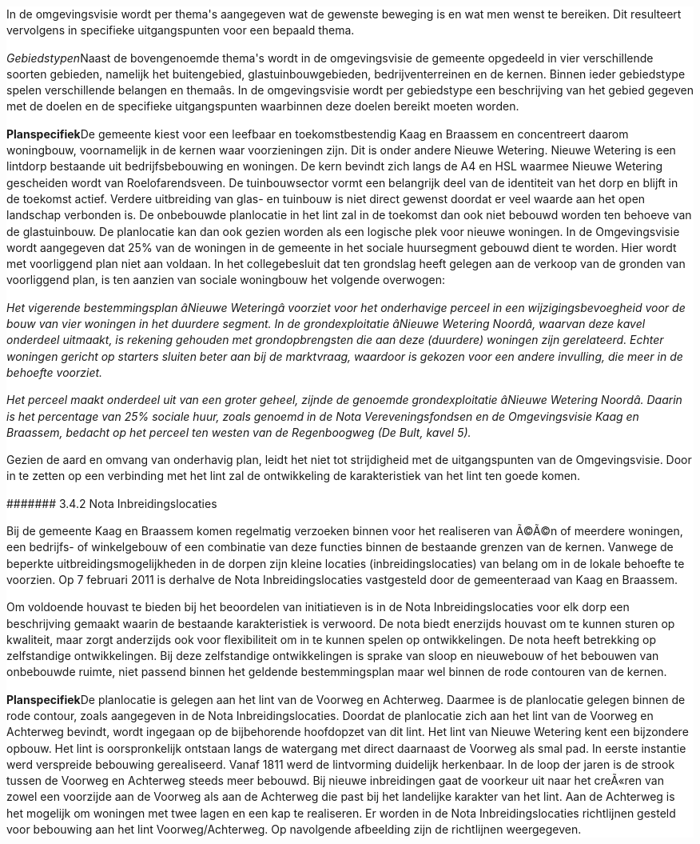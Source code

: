 In de omgevingsvisie wordt per thema's aangegeven wat de gewenste beweging is en wat men wenst te bereiken. Dit resulteert vervolgens in specifieke uitgangspunten voor een bepaald thema.

*Gebiedstypen*Naast de bovengenoemde thema's wordt in de omgevingsvisie de gemeente opgedeeld in vier verschillende soorten gebieden, namelijk het buitengebied, glastuinbouwgebieden, bedrijventerreinen en de kernen. Binnen ieder gebiedstype spelen verschillende belangen en themaâs. In de omgevingsvisie wordt per gebiedstype een beschrijving van het gebied gegeven met de doelen en de specifieke uitgangspunten waarbinnen deze doelen bereikt moeten worden.

**Planspecifiek**De gemeente kiest voor een leefbaar en toekomstbestendig Kaag en Braassem en concentreert daarom woningbouw, voornamelijk in de kernen waar voorzieningen zijn. Dit is onder andere Nieuwe Wetering. Nieuwe Wetering is een lintdorp bestaande uit bedrijfsbebouwing en woningen. De kern bevindt zich langs de A4 en HSL waarmee Nieuwe Wetering gescheiden wordt van Roelofarendsveen. De tuinbouwsector vormt een belangrijk deel van de identiteit van het dorp en blijft in de toekomst actief. Verdere uitbreiding van glas\- en tuinbouw is niet direct gewenst doordat er veel waarde aan het open landschap verbonden is. De onbebouwde planlocatie in het lint zal in de toekomst dan ook niet bebouwd worden ten behoeve van de glastuinbouw. De planlocatie kan dan ook gezien worden als een logische plek voor nieuwe woningen. In de Omgevingsvisie wordt aangegeven dat 25% van de woningen in de gemeente in het sociale huursegment gebouwd dient te worden. Hier wordt met voorliggend plan niet aan voldaan. In het collegebesluit dat ten grondslag heeft gelegen aan de verkoop van de gronden van voorliggend plan, is ten aanzien van sociale woningbouw het volgende overwogen:

*Het vigerende bestemmingsplan âNieuwe Weteringâ voorziet voor het onderhavige perceel in een wijzigingsbevoegheid voor de bouw van vier woningen in het duurdere segment. In de grondexploitatie âNieuwe Wetering Noordâ, waarvan deze kavel onderdeel uitmaakt, is rekening gehouden met grondopbrengsten die aan deze (duurdere) woningen zijn gerelateerd. Echter woningen gericht op starters sluiten beter aan bij de marktvraag, waardoor is gekozen voor een andere invulling, die meer in de behoefte voorziet.*

*Het perceel maakt onderdeel uit van een groter geheel, zijnde de genoemde grondexploitatie âNieuwe Wetering Noordâ. Daarin is het percentage van 25% sociale huur, zoals genoemd in de Nota Vereveningsfondsen en de Omgevingsvisie Kaag en Braassem, bedacht op het perceel ten westen van de Regenboogweg (De Bult, kavel 5\).*

Gezien de aard en omvang van onderhavig plan, leidt het niet tot strijdigheid met de uitgangspunten van de Omgevingsvisie. Door in te zetten op een verbinding met het lint zal de ontwikkeling de karakteristiek van het lint ten goede komen.

####### 3\.4\.2 Nota Inbreidingslocaties

Bij de gemeente Kaag en Braassem komen regelmatig verzoeken binnen voor het realiseren van Ã©Ã©n of meerdere woningen, een bedrijfs\- of winkelgebouw of een combinatie van deze functies binnen de bestaande grenzen van de kernen. Vanwege de beperkte uitbreidingsmogelijkheden in de dorpen zijn kleine locaties (inbreidingslocaties) van belang om in de lokale behoefte te voorzien. Op 7 februari 2011 is derhalve de Nota Inbreidingslocaties vastgesteld door de gemeenteraad van Kaag en Braassem.

Om voldoende houvast te bieden bij het beoordelen van initiatieven is in de Nota Inbreidingslocaties voor elk dorp een beschrijving gemaakt waarin de bestaande karakteristiek is verwoord. De nota biedt enerzijds houvast om te kunnen sturen op kwaliteit, maar zorgt anderzijds ook voor flexibiliteit om in te kunnen spelen op ontwikkelingen. De nota heeft betrekking op zelfstandige ontwikkelingen. Bij deze zelfstandige ontwikkelingen is sprake van sloop en nieuwebouw of het bebouwen van onbebouwde ruimte, niet passend binnen het geldende bestemmingsplan maar wel binnen de rode contouren van de kernen.

**Planspecifiek**De planlocatie is gelegen aan het lint van de Voorweg en Achterweg. Daarmee is de planlocatie gelegen binnen de rode contour, zoals aangegeven in de Nota Inbreidingslocaties. Doordat de planlocatie zich aan het lint van de Voorweg en Achterweg bevindt, wordt ingegaan op de bijbehorende hoofdopzet van dit lint. Het lint van Nieuwe Wetering kent een bijzondere opbouw. Het lint is oorspronkelijk ontstaan langs de watergang met direct daarnaast de Voorweg als smal pad. In eerste instantie werd verspreide bebouwing gerealiseerd. Vanaf 1811 werd de lintvorming duidelijk herkenbaar. In de loop der jaren is de strook tussen de Voorweg en Achterweg steeds meer bebouwd. Bij nieuwe inbreidingen gaat de voorkeur uit naar het creÃ«ren van zowel een voorzijde aan de Voorweg als aan de Achterweg die past bij het landelijke karakter van het lint. Aan de Achterweg is het mogelijk om woningen met twee lagen en een kap te realiseren. Er worden in de Nota Inbreidingslocaties richtlijnen gesteld voor bebouwing aan het lint Voorweg/Achterweg. Op navolgende afbeelding zijn de richtlijnen weergegeven.
